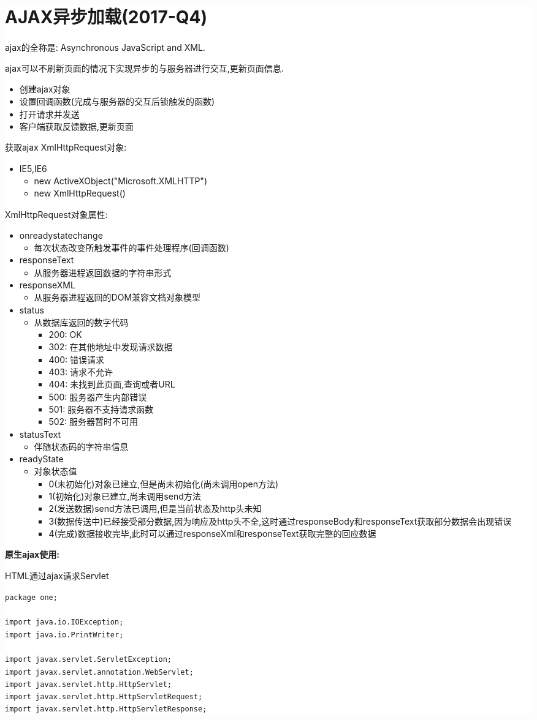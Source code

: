 # AJAX异步加载(2017-Q4)

ajax的全称是: Asynchronous JavaScript and XML.

ajax可以不刷新页面的情况下实现异步的与服务器进行交互,更新页面信息.

- 创建ajax对象
- 设置回调函数(完成与服务器的交互后锁触发的函数)
- 打开请求并发送
- 客户端获取反馈数据,更新页面

获取ajax XmlHttpRequest对象:

- IE5,IE6
    - new ActiveXObject("Microsoft.XMLHTTP")
    - new XmlHttpRequest()

XmlHttpRequest对象属性:

- onreadystatechange
    - 每次状态改变所触发事件的事件处理程序(回调函数)
- responseText
    - 从服务器进程返回数据的字符串形式
- responseXML
    - 从服务器进程返回的DOM兼容文档对象模型
- status
    - 从数据库返回的数字代码
        - 200: OK
        - 302: 在其他地址中发现请求数据
        - 400: 错误请求
        - 403: 请求不允许
        - 404: 未找到此页面,查询或者URL
        - 500: 服务器产生内部错误
        - 501: 服务器不支持请求函数
        - 502: 服务器暂时不可用
- statusText
    - 伴随状态码的字符串信息
- readyState
    - 对象状态值
        - 0(未初始化)对象已建立,但是尚未初始化(尚未调用open方法)
        - 1(初始化)对象已建立,尚未调用send方法
        - 2(发送数据)send方法已调用,但是当前状态及http头未知
        - 3(数据传送中)已经接受部分数据,因为响应及http头不全,这时通过responseBody和responseText获取部分数据会出现错误
        - 4(完成)数据接收完毕,此时可以通过responseXml和responseText获取完整的回应数据

**原生ajax使用:**

HTML通过ajax请求Servlet

    package one;

    import java.io.IOException;
    import java.io.PrintWriter;

    import javax.servlet.ServletException;
    import javax.servlet.annotation.WebServlet;
    import javax.servlet.http.HttpServlet;
    import javax.servlet.http.HttpServletRequest;
    import javax.servlet.http.HttpServletResponse;
